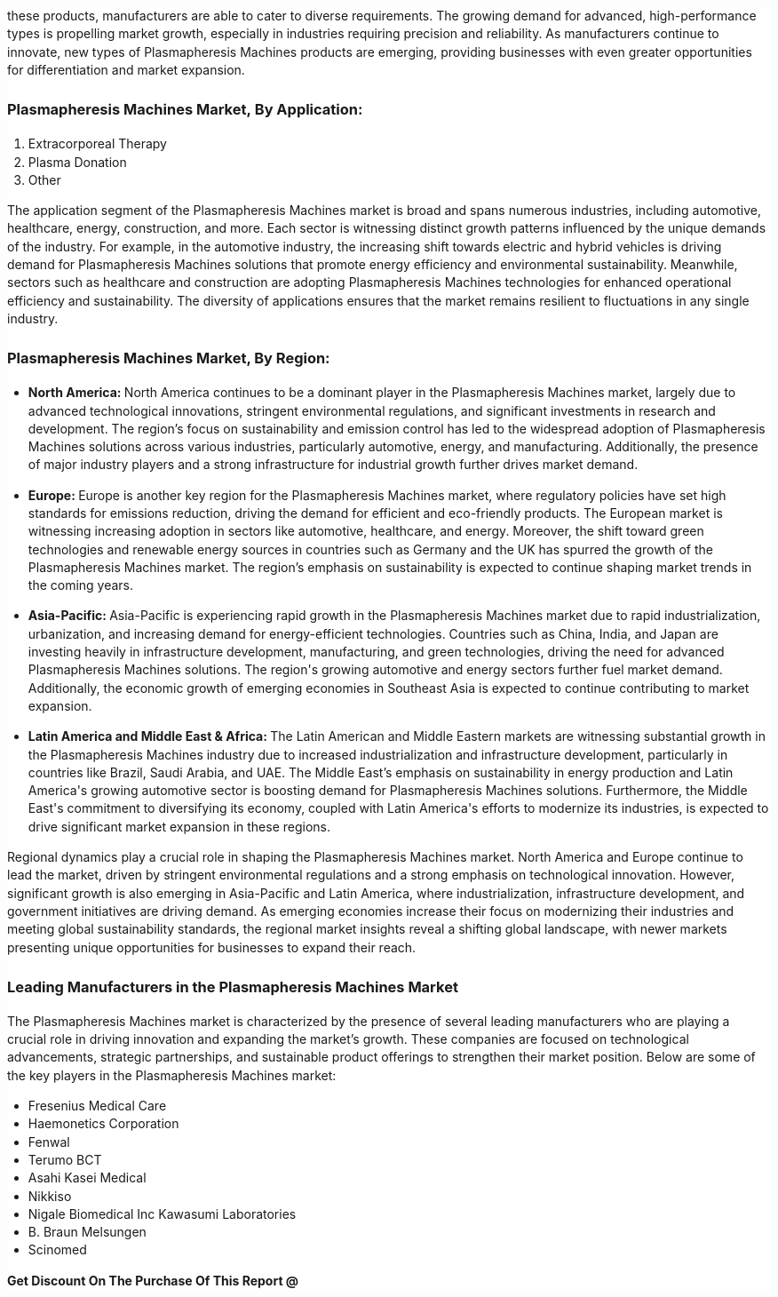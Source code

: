 these products, manufacturers are able to cater to diverse requirements. The growing demand for advanced, high-performance types is propelling market growth, especially in industries requiring precision and reliability. As manufacturers continue to innovate, new types of Plasmapheresis Machines products are emerging, providing businesses with even greater opportunities for differentiation and market expansion.</p><h3>Plasmapheresis Machines Market,&nbsp;By Application:</h3><ol><li>Extracorporeal Therapy<li> Plasma Donation<li> Other</li></ol><p>The application segment of the Plasmapheresis Machines market is broad and spans numerous industries, including automotive, healthcare, energy, construction, and more. Each sector is witnessing distinct growth patterns influenced by the unique demands of the industry. For example, in the automotive industry, the increasing shift towards electric and hybrid vehicles is driving demand for Plasmapheresis Machines solutions that promote energy efficiency and environmental sustainability. Meanwhile, sectors such as healthcare and construction are adopting Plasmapheresis Machines technologies for enhanced operational efficiency and sustainability. The diversity of applications ensures that the market remains resilient to fluctuations in any single industry.</p><h3>Plasmapheresis Machines Market, By Region:</h3><ul><li><p><strong>North America:&nbsp;</strong>North America continues to be a dominant player in the Plasmapheresis Machines market, largely due to advanced technological innovations, stringent environmental regulations, and significant investments in research and development. The region&rsquo;s focus on sustainability and emission control has led to the widespread adoption of Plasmapheresis Machines solutions across various industries, particularly automotive, energy, and manufacturing. Additionally, the presence of major industry players and a strong infrastructure for industrial growth further drives market demand.</p></li><li><p><strong><strong>Europe:&nbsp;</strong></strong>Europe is another key region for the Plasmapheresis Machines market, where regulatory policies have set high standards for emissions reduction, driving the demand for efficient and eco-friendly products. The European market is witnessing increasing adoption in sectors like automotive, healthcare, and energy. Moreover, the shift toward green technologies and renewable energy sources in countries such as Germany and the UK has spurred the growth of the Plasmapheresis Machines market. The region&rsquo;s emphasis on sustainability is expected to continue shaping market trends in the coming years.</p></li><li><p><strong><strong>Asia-Pacific:&nbsp;</strong></strong>Asia-Pacific is experiencing rapid growth in the Plasmapheresis Machines market due to rapid industrialization, urbanization, and increasing demand for energy-efficient technologies. Countries such as China, India, and Japan are investing heavily in infrastructure development, manufacturing, and green technologies, driving the need for advanced Plasmapheresis Machines solutions. The region's growing automotive and energy sectors further fuel market demand. Additionally, the economic growth of emerging economies in Southeast Asia is expected to continue contributing to market expansion.</p></li><li><p><strong><strong>Latin America and Middle East &amp; Africa:&nbsp;</strong></strong>The Latin American and Middle Eastern markets are witnessing substantial growth in the Plasmapheresis Machines industry due to increased industrialization and infrastructure development, particularly in countries like Brazil, Saudi Arabia, and UAE. The Middle East&rsquo;s emphasis on sustainability in energy production and Latin America's growing automotive sector is boosting demand for Plasmapheresis Machines solutions. Furthermore, the Middle East's commitment to diversifying its economy, coupled with Latin America's efforts to modernize its industries, is expected to drive significant market expansion in these regions.</p></li></ul><p>Regional dynamics play a crucial role in shaping the Plasmapheresis Machines market. North America and Europe continue to lead the market, driven by stringent environmental regulations and a strong emphasis on technological innovation. However, significant growth is also emerging in Asia-Pacific and Latin America, where industrialization, infrastructure development, and government initiatives are driving demand. As emerging economies increase their focus on modernizing their industries and meeting global sustainability standards, the regional market insights reveal a shifting global landscape, with newer markets presenting unique opportunities for businesses to expand their reach.</p><h3><strong>Leading Manufacturers in the Plasmapheresis Machines Market</strong></h3><p>The Plasmapheresis Machines market is characterized by the presence of several leading manufacturers who are playing a crucial role in driving innovation and expanding the market&rsquo;s growth. These companies are focused on technological advancements, strategic partnerships, and sustainable product offerings to strengthen their market position. Below are some of the key players in the Plasmapheresis Machines market:</p></div><div class="article-main__content" data-test-id="publishing-text-block"><ul><li><span class="">Fresenius Medical Care<li> Haemonetics Corporation<li> Fenwal<li> Terumo BCT<li> Asahi Kasei Medical<li> Nikkiso<li> Nigale Biomedical Inc Kawasumi Laboratories<li> B. Braun Melsungen<li> Scinomed</span></li></ul></div><div class="article-main__content" data-test-id="publishing-text-block"><p><span class="font-[700]"><strong>Get Discount On The Purchase Of This Report @</strong>